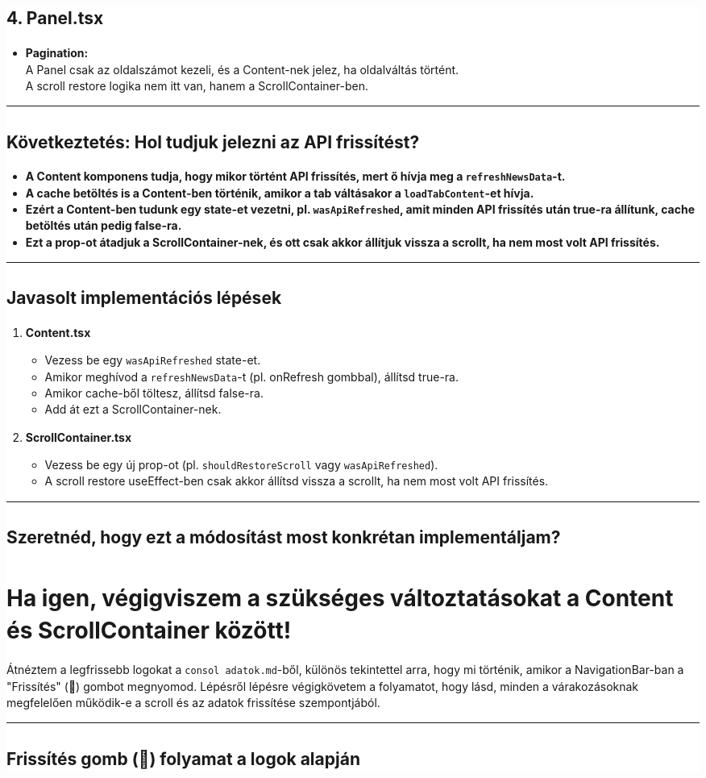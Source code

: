
## 4. **Panel.tsx**

- **Pagination:**  
  A Panel csak az oldalszámot kezeli, és a Content-nek jelez, ha oldalváltás történt.  
  A scroll restore logika nem itt van, hanem a ScrollContainer-ben.

---

## **Következtetés: Hol tudjuk jelezni az API frissítést?**

- **A Content komponens tudja, hogy mikor történt API frissítés, mert ő hívja meg a `refreshNewsData`-t.**
- **A cache betöltés is a Content-ben történik, amikor a tab váltásakor a `loadTabContent`-et hívja.**
- **Ezért a Content-ben tudunk egy state-et vezetni, pl. `wasApiRefreshed`, amit minden API frissítés után true-ra állítunk, cache betöltés után pedig false-ra.**
- **Ezt a prop-ot átadjuk a ScrollContainer-nek, és ott csak akkor állítjuk vissza a scrollt, ha nem most volt API frissítés.**

---

## **Javasolt implementációs lépések**

1. **Content.tsx**
   - Vezess be egy `wasApiRefreshed` state-et.
   - Amikor meghívod a `refreshNewsData`-t (pl. onRefresh gombbal), állítsd true-ra.
   - Amikor cache-ből töltesz, állítsd false-ra.
   - Add át ezt a ScrollContainer-nek.

2. **ScrollContainer.tsx**
   - Vezess be egy új prop-ot (pl. `shouldRestoreScroll` vagy `wasApiRefreshed`).
   - A scroll restore useEffect-ben csak akkor állítsd vissza a scrollt, ha nem most volt API frissítés.

---

## **Szeretnéd, hogy ezt a módosítást most konkrétan implementáljam?**
Ha igen, végigviszem a szükséges változtatásokat a Content és ScrollContainer között!
==================================================

Átnéztem a legfrissebb logokat a `consol adatok.md`-ből, különös tekintettel arra, hogy mi történik, amikor a NavigationBar-ban a "Frissítés" (🔄) gombot megnyomod. Lépésről lépésre végigkövetem a folyamatot, hogy lásd, minden a várakozásoknak megfelelően működik-e a scroll és az adatok frissítése szempontjából.

---

## **Frissítés gomb (🔄) folyamat a logok alapján**
